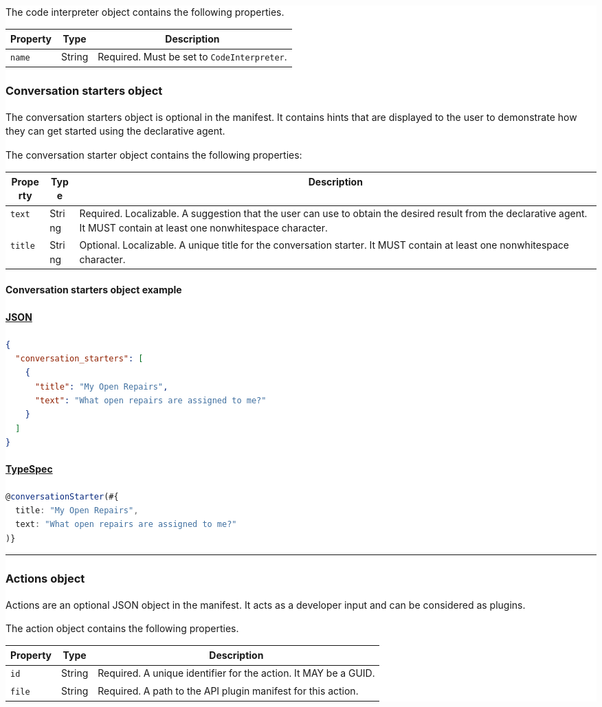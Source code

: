 The code interpreter object contains the following properties.

| Property | Type   | Description |
| -------- | ------ | ----------- |
| `name`   | String | Required. Must be set to `CodeInterpreter`. |

### Conversation starters object

The conversation starters object is optional in the manifest. It contains hints that are displayed to the user to demonstrate how they can get started using the declarative agent.

The conversation starter object contains the following properties:

| Property | Type   | Description |
| -------- | ------ | ----------- |
| `text`   | String | Required. Localizable. A suggestion that the user can use to obtain the desired result from the declarative agent. It MUST contain at least one nonwhitespace character. |
| `title`  | String | Optional. Localizable. A unique title for the conversation starter. It MUST contain at least one nonwhitespace character. |

#### Conversation starters object example

#### [JSON](#tab/json)

```json
{
  "conversation_starters": [
    {
      "title": "My Open Repairs",
      "text": "What open repairs are assigned to me?"
    }
  ]
}
```

#### [TypeSpec](#tab/tsp)

```typescript
@conversationStarter(#{
  title: "My Open Repairs",
  text: "What open repairs are assigned to me?"
)}
```

---

### Actions object

Actions are an optional JSON object in the manifest. It acts as a developer input and can be considered as plugins.

The action object contains the following properties.

| Property | Type   | Description |
| -------- | ------ | ----------- |
| `id`     | String | Required. A unique identifier for the action. It MAY be a GUID. |
| `file`   | String | Required. A path to the API plugin manifest for this action. |
